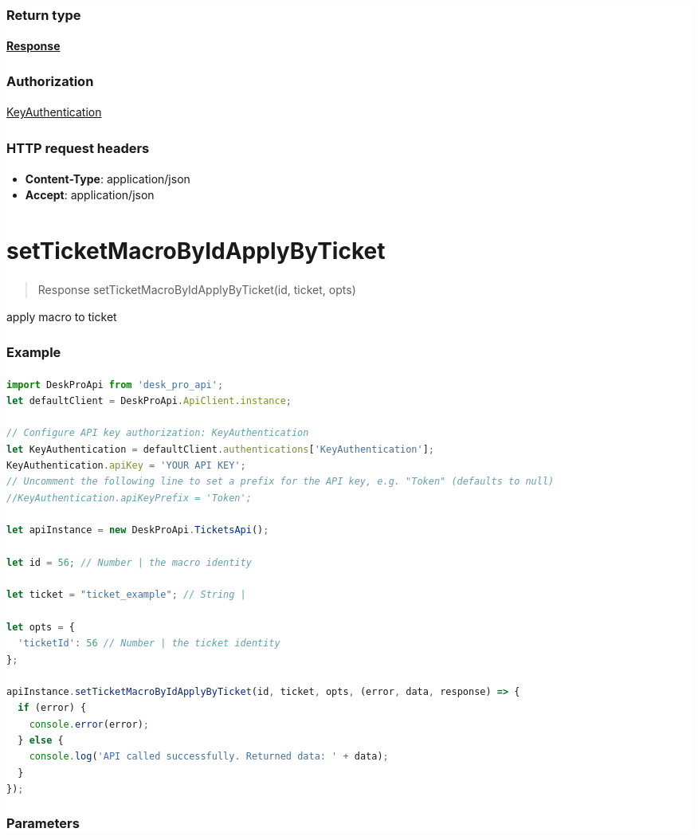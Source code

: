 ### Return type

[**Response**](Response.md)

### Authorization

[KeyAuthentication](../README.md#KeyAuthentication)

### HTTP request headers

 - **Content-Type**: application/json
 - **Accept**: application/json

<a name="setTicketMacroByIdApplyByTicket"></a>
# **setTicketMacroByIdApplyByTicket**
> Response setTicketMacroByIdApplyByTicket(id, ticket, opts)



apply macro to ticket

### Example
```javascript
import DeskProApi from 'desk_pro_api';
let defaultClient = DeskProApi.ApiClient.instance;

// Configure API key authorization: KeyAuthentication
let KeyAuthentication = defaultClient.authentications['KeyAuthentication'];
KeyAuthentication.apiKey = 'YOUR API KEY';
// Uncomment the following line to set a prefix for the API key, e.g. "Token" (defaults to null)
//KeyAuthentication.apiKeyPrefix = 'Token';

let apiInstance = new DeskProApi.TicketsApi();

let id = 56; // Number | the macro identity

let ticket = "ticket_example"; // String | 

let opts = { 
  'ticketId': 56 // Number | the ticket identity
};

apiInstance.setTicketMacroByIdApplyByTicket(id, ticket, opts, (error, data, response) => {
  if (error) {
    console.error(error);
  } else {
    console.log('API called successfully. Returned data: ' + data);
  }
});
```

### Parameters
